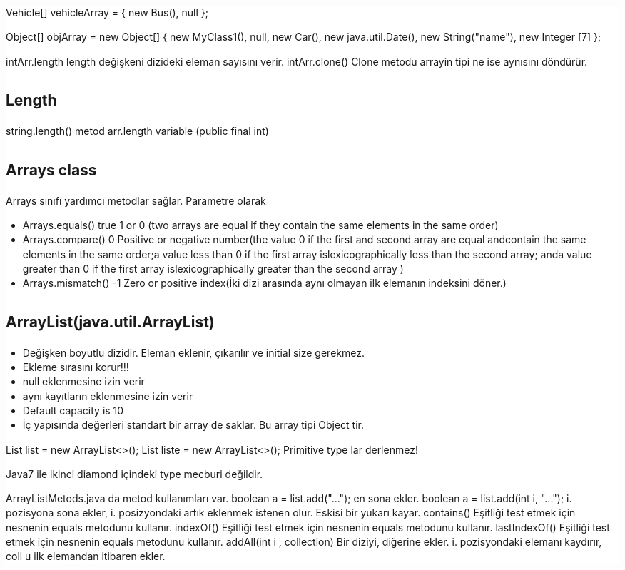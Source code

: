 Vehicle[] vehicleArray = { 
		new Bus(),
		null
	};

Object[] objArray = new Object[] {
		new MyClass1(),
		null,
		new Car(),
		new java.util.Date(),
		new String("name"),
		new Integer [7]
	};

intArr.length		length değişkeni dizideki eleman sayısını verir.
intArr.clone()  	Clone metodu arrayin tipi ne ise aynısını döndürür.

## Length
string.length()		metod
arr.length		variable (public final int)

## Arrays class

Arrays sınıfı yardımcı metodlar sağlar. Parametre olarak 

- Arrays.equals()	        true	 1 or 0 (two arrays are equal if they contain the same elements in the same order)
- Arrays.compare()	    0	       Positive or negative number(the value 0 if the first and second array are equal andcontain the same elements in the same order;a value less than 0 if the first array islexicographically less than the second array; anda value greater than 0 if the first array islexicographically greater than the second array )
- Arrays.mismatch()	 -1	      Zero or positive index(İki dizi arasında aynı olmayan ilk elemanın indeksini döner.)

## ArrayList(java.util.ArrayList)
- Değişken boyutlu dizidir. Eleman eklenir, çıkarılır ve initial size gerekmez.
- Ekleme sırasını korur!!!
- null eklenmesine izin verir
- aynı kayıtların eklenmesine izin verir
- Default capacity is 10
- İç yapısında değerleri standart bir array de saklar. Bu array tipi Object tir.

List<String> list = new ArrayList<>();
List<int> liste = new ArrayList<>();		Primitive type lar derlenmez!

Java7 ile ikinci diamond içindeki type mecburi değildir.

ArrayListMetods.java da metod kullanımları var.
boolean a = list.add("...");			en sona ekler.
boolean a = list.add(int i, "...");		i. pozisyona sona ekler, i. posizyondaki artık eklenmek istenen olur. Eskisi bir yukarı kayar.
contains()					Eşitliği test etmek için nesnenin equals metodunu kullanır.
indexOf()					Eşitliği test etmek için nesnenin equals metodunu kullanır.
lastIndexOf()					Eşitliği test etmek için nesnenin equals metodunu kullanır.
addAll(int i , collection)			Bir diziyi, diğerine ekler. i. pozisyondaki elemanı kaydırır, coll u ilk elemandan itibaren ekler.
